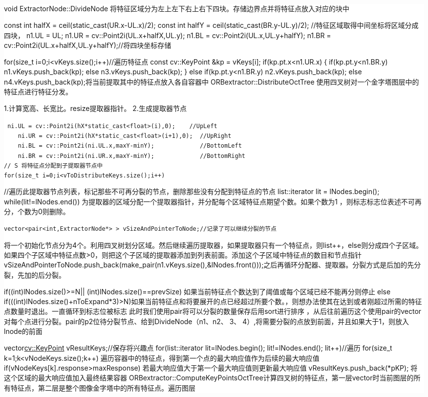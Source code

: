 void ExtractorNode::DivideNode
将特征区域分为左上左下右上右下四块。存储边界点并将特征点放入对应的块中

 const int halfX = ceil(static_cast<float>(UR.x-UL.x)/2);
    const int halfY = ceil(static_cast<float>(BR.y-UL.y)/2);
//特征区域取得中间坐标将区域分成四块，
 n1.UL = UL;
    n1.UR = cv::Point2i(UL.x+halfX,UL.y);
    n1.BL = cv::Point2i(UL.x,UL.y+halfY);
    n1.BR = cv::Point2i(UL.x+halfX,UL.y+halfY);//将四块坐标存储
 
 
 for(size_t i=0;i<vKeys.size();i++)//遍历特征点
 const cv::KeyPoint &kp = vKeys[i];
        if(kp.pt.x<n1.UR.x)
        {
            if(kp.pt.y<n1.BR.y)
                n1.vKeys.push_back(kp);
            else
                n3.vKeys.push_back(kp);
        }
        else if(kp.pt.y<n1.BR.y)
            n2.vKeys.push_back(kp);
        else
            n4.vKeys.push_back(kp);将当前提取其中的特征点放入各自容器中
ORBextractor::DistributeOctTree
使用四叉树对一个金字塔图层中的特征点进行特征分发。

1.计算宽高、长宽比。resize提取器指针。
2.生成提取器节点

     ni.UL = cv::Point2i(hX*static_cast<float>(i),0);    //UpLeft
        ni.UR = cv::Point2i(hX*static_cast<float>(i+1),0);  //UpRight
		ni.BL = cv::Point2i(ni.UL.x,maxY-minY);		        //BottomLeft
        ni.BR = cv::Point2i(ni.UR.x,maxY-minY);             //BottomRight
    // S 将特征点分配到子提取器节点中
    for(size_t i=0;i<vToDistributeKeys.size();i++)
//遍历此提取器节点列表，标记那些不可再分裂的节点，删除那些没有分配到特征点的节点
  list<ExtractorNode>::iterator lit = lNodes.begin();
    while(lit!=lNodes.end())
为提取器的区域分配一个提取器指针，并分配每个区域特征点期望个数。如果个数为1 ，则标志标志位表述不可再分，个数为0则删除。

    vector<pair<int,ExtractorNode*> > vSizeAndPointerToNode;//记录了可以继续分裂的节点
将一个初始化节点分为4个。利用四叉树划分区域。然后继续遍历提取器，如果提取器只有一个特征点，则list++，else则分成四个子区域。如果四个子区域中特征点数>0，则把这个子区域的提取器添加到列表前面。添加这个子区域中特征点的数目和节点指针vSizeAndPointerToNode.push_back(make_pair(n1.vKeys.size(),&lNodes.front()));之后再循环分配器、提取器。分裂方式是后加的先分裂，先加的后分裂。

   if((int)lNodes.size()>=N|| (int)lNodes.size()==prevSize)
如果当前特征点个数达到了阈值或每个区域已经不能再分则停止
  else if(((int)lNodes.size()+nToExpand*3)>N)如果当前特征点和将要展开的点已经超过所要个数。，则想办法使其在达到或者刚超过所需的特征点数量时退出。一直循环到标志位被标志
此时我们使用pair将可以分裂的数量保存后用sort进行排序 ，从后往前遍历这个使用pair的vector对每个点进行分裂。pair的p2位待分裂节点、给到DivideNode（n1、n2、 3、 4）,将需要分裂的点放到前面，并且如果大于1，则放入lnode的前面

 vector<cv::KeyPoint> vResultKeys;//保存将兴趣点
for(list<ExtractorNode>::iterator lit=lNodes.begin(); lit!=lNodes.end(); lit++)//遍历
   for(size_t k=1;k<vNodeKeys.size();k++)
遍历容器中的特征点，得到第一个点的最大响应值作为后续的最大响应值
         if(vNodeKeys[k].response>maxResponse)
若最大响应值大于第一个最大响应值则更新最大响应值
 vResultKeys.push_back(*pKP);
将这个区域的最大响应值加入最终结果容器
 ORBextractor::ComputeKeyPointsOctTree计算四叉树的特征点，第一层vector时当前图层的所有特征点，第二层是整个图像金字塔中的所有特征点。遍历图层

